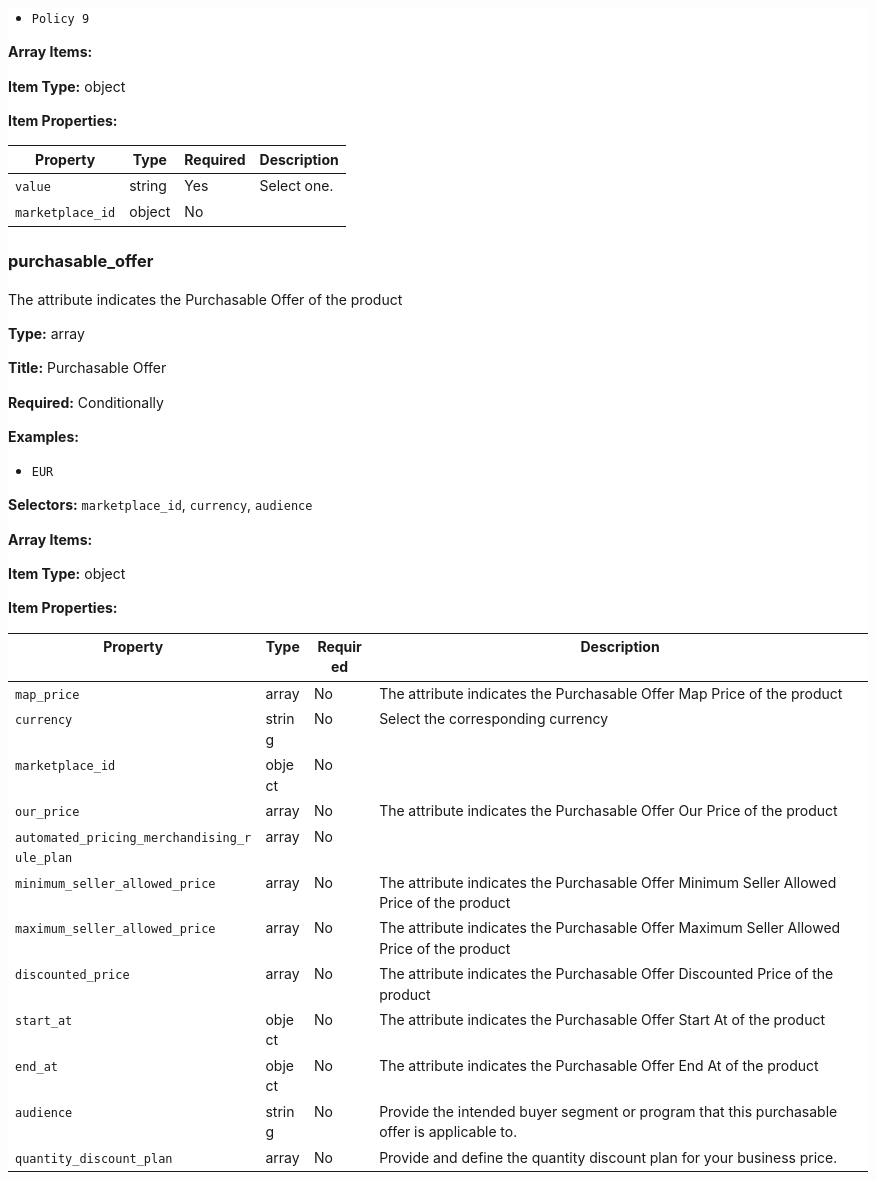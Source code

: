 - `Policy 9`

**Array Items:**

**Item Type:** object

**Item Properties:**

| Property | Type | Required | Description |
|----------|------|----------|-------------|
| `value` | string | Yes | Select one. |
| `marketplace_id` | object | No |  |

### purchasable_offer

The attribute indicates the Purchasable Offer of the product

**Type:** array

**Title:** Purchasable Offer

**Required:** Conditionally

**Examples:**

- `EUR`

**Selectors:** `marketplace_id`, `currency`, `audience`

**Array Items:**

**Item Type:** object

**Item Properties:**

| Property | Type | Required | Description |
|----------|------|----------|-------------|
| `map_price` | array | No | The attribute indicates the Purchasable Offer Map Price of the product |
| `currency` | string | No | Select the corresponding currency |
| `marketplace_id` | object | No |  |
| `our_price` | array | No | The attribute indicates the Purchasable Offer Our Price of the product |
| `automated_pricing_merchandising_rule_plan` | array | No |  |
| `minimum_seller_allowed_price` | array | No | The attribute indicates the Purchasable Offer Minimum Seller Allowed Price of the product |
| `maximum_seller_allowed_price` | array | No | The attribute indicates the Purchasable Offer Maximum Seller Allowed Price of the product |
| `discounted_price` | array | No | The attribute indicates the Purchasable Offer Discounted Price of the product |
| `start_at` | object | No | The attribute indicates the Purchasable Offer Start At of the product |
| `end_at` | object | No | The attribute indicates the Purchasable Offer End At of the product |
| `audience` | string | No | Provide the intended buyer segment or program that this purchasable offer is applicable to. |
| `quantity_discount_plan` | array | No | Provide and define the quantity discount plan for your business price. |
